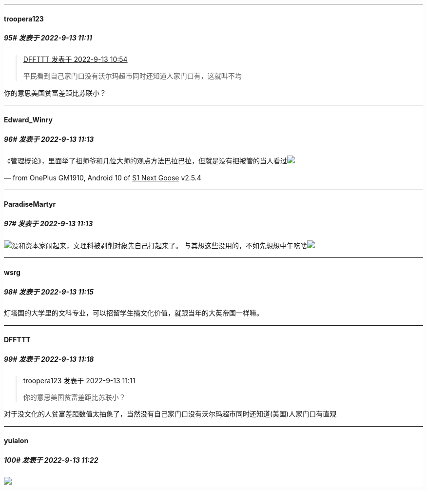 *****

####  troopera123  
##### 95#       发表于 2022-9-13 11:11

<blockquote><a href="httphttps://bbs.saraba1st.com/2b/forum.php?mod=redirect&amp;goto=findpost&amp;pid=57462177&amp;ptid=2092055" target="_blank">DFFTTT 发表于 2022-9-13 10:54</a>

平民看到自己家门口没有沃尔玛超市同时还知道人家门口有，这就叫不均</blockquote>
你的意思美国贫富差距比苏联小？



*****

####  Edward_Winry  
##### 96#       发表于 2022-9-13 11:13

《管理概论》，里面举了祖师爷和几位大师的观点方法巴拉巴拉，但就是没有把被管的当人看过<img src="https://static.saraba1st.com/image/smiley/face2017/049.png" referrerpolicy="no-referrer">

— from OnePlus GM1910, Android 10 of [S1 Next Goose](https://pan.baidu.com/s/1mi43uRm) v2.5.4

*****

####  ParadiseMartyr  
##### 97#       发表于 2022-9-13 11:13

<img src="https://static.saraba1st.com/image/smiley/face2017/002.png" referrerpolicy="no-referrer">没和资本家闹起来，文理科被剥削对象先自己打起来了。
与其想这些没用的，不如先想想中午吃啥<img src="https://static.saraba1st.com/image/smiley/face2017/002.png" referrerpolicy="no-referrer">

*****

####  wsrg  
##### 98#       发表于 2022-9-13 11:15

灯塔国的大学里的文科专业，可以招留学生搞文化价值，就跟当年的大英帝国一样嘛。

*****

####  DFFTTT  
##### 99#       发表于 2022-9-13 11:18

<blockquote><a href="httphttps://bbs.saraba1st.com/2b/forum.php?mod=redirect&amp;goto=findpost&amp;pid=57462459&amp;ptid=2092055" target="_blank">troopera123 发表于 2022-9-13 11:11</a>

你的意思美国贫富差距比苏联小？</blockquote>
对于没文化的人贫富差距数值太抽象了，当然没有自己家门口没有沃尔玛超市同时还知道(美国)人家门口有直观

*****

####  yuialon  
##### 100#       发表于 2022-9-13 11:22

<img src="https://static.saraba1st.com/image/smiley/face2017/067.png" referrerpolicy="no-referrer">
